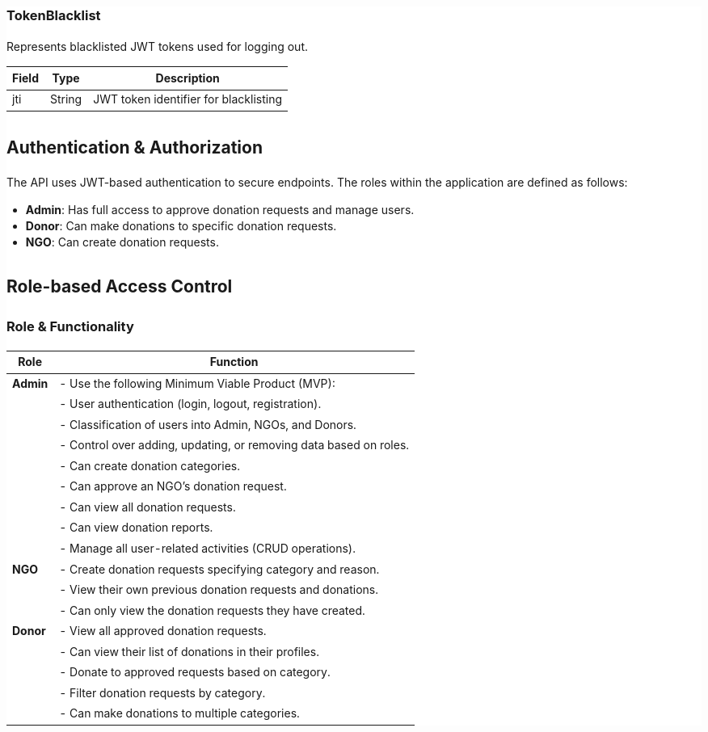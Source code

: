
### TokenBlacklist

Represents blacklisted JWT tokens used for logging out.

| Field       | Type        | Description                                     |
|-------------|-------------|-------------------------------------------------|
| jti         | String      | JWT token identifier for blacklisting          |

## Authentication & Authorization

The API uses JWT-based authentication to secure endpoints. The roles within the application are defined as follows:

- **Admin**: Has full access to approve donation requests and manage users.
- **Donor**: Can make donations to specific donation requests.
- **NGO**: Can create donation requests.

## Role-based Access Control

### Role & Functionality

| Role      | Function |
| --------- | -------------------------------------------------------------- |
| **Admin** | - Use the following Minimum Viable Product (MVP):               |
|           |   - User authentication (login, logout, registration).         |
|           |   - Classification of users into Admin, NGOs, and Donors.      |
|           |   - Control over adding, updating, or removing data based on roles. |
|           |   - Can create donation categories.                            |
|           |   - Can approve an NGO’s donation request.                     |
|           |   - Can view all donation requests.                            |
|           |   - Can view donation reports.                                 |
|           |   - Manage all user-related activities (CRUD operations).      |
| **NGO**   | - Create donation requests specifying category and reason.     |
|           | - View their own previous donation requests and donations.     |
|           | - Can only view the donation requests they have created.       |
| **Donor** | - View all approved donation requests.                         |
|           | - Can view their list of donations in their profiles.          |
|           | - Donate to approved requests based on category.               |
|           | - Filter donation requests by category.                        |
|           | - Can make donations to multiple categories.                   |
